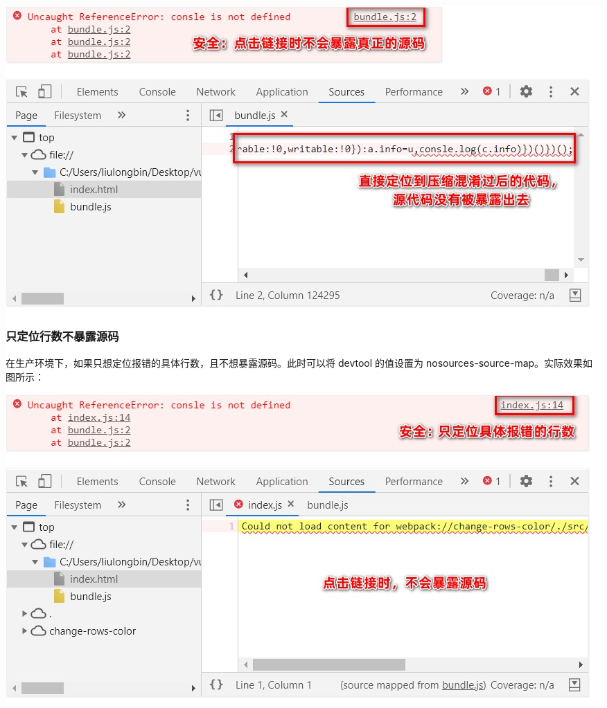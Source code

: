 ![image-20230603214839785](../pic/image-20230603214839785.png)

![image-20230603214848462](../pic/image-20230603214848462.png)

### 只定位行数不暴露源码

在生产环境下，如果只想定位报错的具体行数，且不想暴露源码。此时可以将 devtool 的值设置为
nosources-source-map。实际效果如图所示：

![image-20230603214902859](../pic/image-20230603214902859.png)

![image-20230603214906685](../pic/image-20230603214906685.png)

